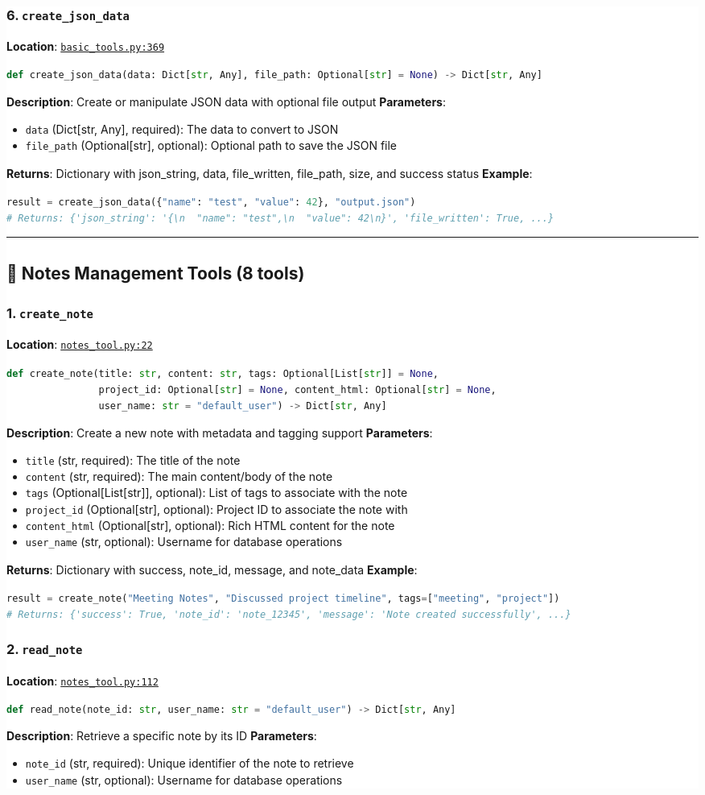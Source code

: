 ### 6. `create_json_data`
**Location**: [`basic_tools.py:369`](basic_tools.py#L369)
```python
def create_json_data(data: Dict[str, Any], file_path: Optional[str] = None) -> Dict[str, Any]
```
**Description**: Create or manipulate JSON data with optional file output
**Parameters**:
- `data` (Dict[str, Any], required): The data to convert to JSON
- `file_path` (Optional[str], optional): Optional path to save the JSON file

**Returns**: Dictionary with json_string, data, file_written, file_path, size, and success status
**Example**:
```python
result = create_json_data({"name": "test", "value": 42}, "output.json")
# Returns: {'json_string': '{\n  "name": "test",\n  "value": 42\n}', 'file_written': True, ...}
```

---

## 📝 Notes Management Tools (8 tools)

### 1. `create_note`
**Location**: [`notes_tool.py:22`](notes_tool.py#L22)
```python
def create_note(title: str, content: str, tags: Optional[List[str]] = None,
                project_id: Optional[str] = None, content_html: Optional[str] = None,
                user_name: str = "default_user") -> Dict[str, Any]
```
**Description**: Create a new note with metadata and tagging support
**Parameters**:
- `title` (str, required): The title of the note
- `content` (str, required): The main content/body of the note
- `tags` (Optional[List[str]], optional): List of tags to associate with the note
- `project_id` (Optional[str], optional): Project ID to associate the note with
- `content_html` (Optional[str], optional): Rich HTML content for the note
- `user_name` (str, optional): Username for database operations

**Returns**: Dictionary with success, note_id, message, and note_data
**Example**:
```python
result = create_note("Meeting Notes", "Discussed project timeline", tags=["meeting", "project"])
# Returns: {'success': True, 'note_id': 'note_12345', 'message': 'Note created successfully', ...}
```

### 2. `read_note`
**Location**: [`notes_tool.py:112`](notes_tool.py#L112)
```python
def read_note(note_id: str, user_name: str = "default_user") -> Dict[str, Any]
```
**Description**: Retrieve a specific note by its ID
**Parameters**:
- `note_id` (str, required): Unique identifier of the note to retrieve
- `user_name` (str, optional): Username for database operations
